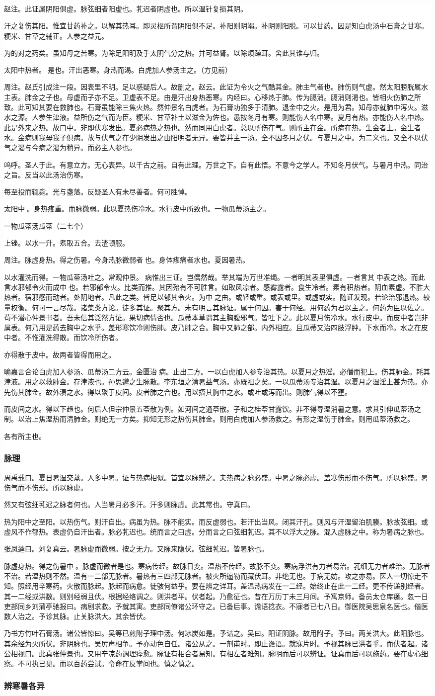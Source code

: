 赵注。此证属阴阳俱虚。脉弦细者阳虚也。芤迟者阴虚也。所以温针复损其阴。  

汗之复伤其阳。惟宜甘药补之。以解其热耳。即灵枢所谓阴阳俱不足。补阳则阴竭。补阴则阳脱。可以甘药。因是知白虎汤中石膏之甘寒。粳米、甘草之辅正。人参之益元。  

为的对之药矣。虽知母之苦寒。为除足阳明及手太阴气分之热。并可益肾。以除烦躁耳。舍此其谁与归。  

太阳中热者。 是也。汗出恶寒。身热而渴。白虎加人参汤主之。（方见前）  

周注。赵氏引成注一段。因表里不明。足以惑疑后人。故删之。赵云。此证为令火之气酷其金。肺主气者也。肺伤则气虚。然太阳膀胱属水主表。肺金之子也。母虚而子亦不足。卫虚表不足。由是汗出身热恶寒。内经曰。心移热于肺。传为膈消。膈消则渴也。皆相火伤肺之所致。此可知其要在救肺也。石膏虽能除三焦火热。然仲景名白虎者。为石膏功独多于清肺。退金中之火。是用为君。知母亦就肺中泻火。滋水之源。人参生津液。益所伤之气而为臣。粳米、甘草补土以滋金为佐也。愚按冬月有寒。则能伤人名中寒。夏月有热。亦能伤人名中热。此是外来之热。故曰中。非即伏寒发出。夏必病热之热也。然而同用白虎者。总以所伤在气。则所主在金。所病在热。生金者土。金生者水。金病则我母我子俱病。故与伏气之在少阴发出之由阳明者无异。要皆并主一汤。全不因冬月之伏。与夏月之中。为二义也。又全不以伏气之渴与今病之渴为稍异。而必主人参也。  

呜呼。圣人于此。有意立方。无心表异。以千古之前。自有此理。万世之下。自有此悟。不意今之学人。不知冬月伏气。与暑月中热。同治之旨。反当以此汤治伤寒。  

每至投而辄毙。光与盏落。反疑圣人有未尽善者。何可胜悼。  

太阳中 。身热疼重。而脉微弱。此以夏热伤冷水。水行皮中所致也。一物瓜蒂汤主之。  

一物瓜蒂汤瓜蒂（二七个）  

上锉。以水一升。煮取五合。去渣顿服。  

周注。脉虚身热。得之伤暑。今身热脉微弱者 也。身体疼痛者水也。夏因暑热。  

以水灌洗而得。一物瓜蒂汤吐之。常观仲景。 病惟出三证。岂偶然哉。举其端为万世准绳。一者明其表里俱虚。一者言其 中表之热。而此言水邪郁令火而成中 也。若邪郁令火。比类而推。其因殆有不可胜言。如取风凉者。感雾露者。食生冷者。素有积热者。阴血素虚。不胜大热者。宿邪感而动者。处阴地者。凡此之类。皆足以郁其令火。为中 之由。或轻或重。或表或里。或虚或实。随证发现。若论治邪退热。较量权衡。何可一言尽哉。诸集类方论。徒多其证。聚其方。未有明言其脉证。属于何因。害于何经。用何药为君以主之。何药为臣以佐之。苟不潜心仲景书者。吾未信其泛然方证。果切病情否也。瓜蒂本草谓其主胸腹邪气。皆吐下之。此以夏月伤冷水。水行皮中。而皮中者岂非属表。何乃用是药去胸中之水乎。盖形寒饮冷则伤肺。皮乃肺之合。胸中又肺之部。内外相应。且瓜蒂又治四肢浮肿。下水而冷。水之在皮中者。不惟灌洗得散。而饮冷所伤者。  

亦得散于皮中。故两者皆得而用之。  

喻嘉言合论白虎加人参汤、瓜蒂汤二方云。金匮治 病。止出二方。一以白虎加人参专治其热。以夏月之热淫。必僭而犯上。伤其肺金。耗其津液。用之以救肺金。存津液也。孙思邈之生脉散。李东垣之清暑益气汤。亦既祖之矣。一以瓜蒂汤专治其湿。以夏月之湿淫上甚为热。亦先伤其肺金。故外渍之水。得以聚于皮间。皮者肺之合也。用以搐其胸中之水。或吐或泻而出。则肺气得以不壅。  

而皮间之水。得以下趋也。何后人但宗仲景五苓散为例。如河间之通苓散。子和之桂苓甘露饮。非不得导湿消暑之意。求其引伸瓜蒂汤之制。以治上焦湿热而清肺金。则绝无一方矣。抑知无形之热伤其肺金。则用白虎加人参汤救之。有形之湿伤于肺金。则用瓜蒂汤救之。  

各有所主也。  

### 脉理  

周禹载曰。夏日暑湿交蒸。人多中暑。证与热病相似。首宜以脉辨之。夫热病之脉必盛。中暑之脉必虚。盖寒伤形而不伤气。所以脉盛。暑伤气而不伤形。所以脉虚。  

然又有弦细芤迟之脉者何也。人当暑月必多汗。汗多则脉虚。此其常也。守真曰。  

热为阳中之至阳。以热伤气。则汗自出。病虽为热。脉不能实。而反虚弱也。若汗出当风。闭其汗孔。则风与汗湿留泊肌腠。脉故弦细。或虚风不作郁热。表虚仍自汗出者。脉必芤迟也。统而言之曰虚。分而言之曰弦细芤迟。其不以浮大之脉。混入虚脉之中。称为暑病之脉也。  

张凤逵曰。刘复真云。暑脉虚而微弱。按之无力。又脉来隐伏。弦细芤迟。皆暑脉也。  

脉虚身热。得之伤暑中 。脉虚而微者是也。寒病传经。故脉日变。温热不传经。故脉不变。寒病浮洪有力者易治。芤细无力者难治。无脉者不治。若温热则不然。温有一二部无脉者。暑热有三四部无脉者。被火所逼勒而藏伏耳。非绝无也。于病无妨。攻之亦易。医人一切惊走不知。照经用辛寒药。火散而脉起。脉起而病愈。徒骇何益乎。要在辨之详耳。盖温热病发在一二经。始终止在此一二经。更不传递别经者。其一二经或洪数。则别经弱且伏。根据经络调之。则洪者平。伏者起。乃愈征也。昔在万历丁未三月间。予寓京师。备员太仓库瘥。忽一日吏部同乡刘蒲亭驰报曰。病剧求救。予就其寓。吏部同僚诸公环守之。已备后事。谵语捻衣。不寐者已七八日。御医院吴思泉名医也。偕医数人治之。予诊其脉。止关脉洪大。其余皆伏。  

乃书方竹叶石膏汤。诸公皆惊曰。吴等已煎附子理中汤。何冰炭如是。予诘之。吴曰。阳证阴脉。故用附子。予曰。两关洪大。此阳脉也。其余经为火所伏。非阴脉也。吴厉声相争。予亦动色自任。诸公从之。一剂甫时。即止谵语。就寐片时。予视其脉已洪者乎。而伏者起。诸公相视曰。此真张仲景也。又用辛凉药调理痊愈。脉证有相合者易知。有相左者难知。脉明而后可以辨证。证真而后可以施药。要在虚心细察。不可执已见。而以百药尝试。令命在反掌间也。慎之慎之。  

### 辨寒暑各异  
